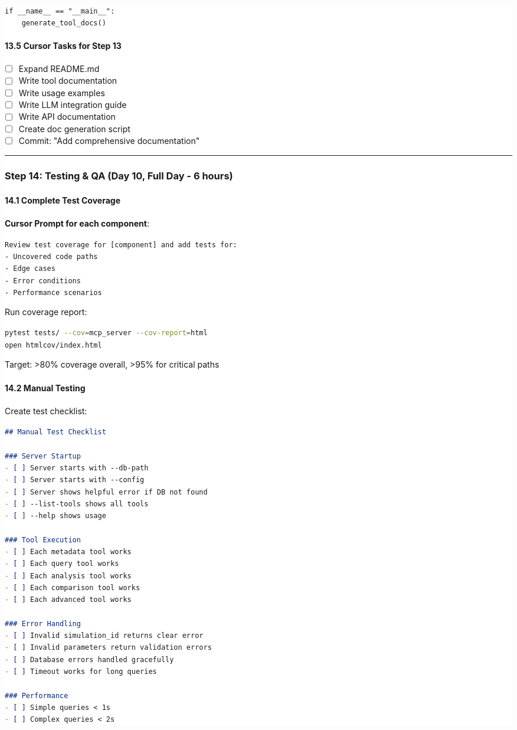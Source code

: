 ```
if __name__ == "__main__":
    generate_tool_docs()
```

#### 13.5 Cursor Tasks for Step 13
- [ ] Expand README.md
- [ ] Write tool documentation
- [ ] Write usage examples
- [ ] Write LLM integration guide
- [ ] Write API documentation
- [ ] Create doc generation script
- [ ] Commit: "Add comprehensive documentation"

---

### Step 14: Testing & QA (Day 10, Full Day - 6 hours)

#### 14.1 Complete Test Coverage

**Cursor Prompt for each component**:
```
Review test coverage for [component] and add tests for:
- Uncovered code paths
- Edge cases
- Error conditions
- Performance scenarios
```

Run coverage report:
```bash
pytest tests/ --cov=mcp_server --cov-report=html
open htmlcov/index.html
```

Target: >80% coverage overall, >95% for critical paths

#### 14.2 Manual Testing

Create test checklist:

```markdown
## Manual Test Checklist

### Server Startup
- [ ] Server starts with --db-path
- [ ] Server starts with --config
- [ ] Server shows helpful error if DB not found
- [ ] --list-tools shows all tools
- [ ] --help shows usage

### Tool Execution
- [ ] Each metadata tool works
- [ ] Each query tool works
- [ ] Each analysis tool works
- [ ] Each comparison tool works
- [ ] Each advanced tool works

### Error Handling
- [ ] Invalid simulation_id returns clear error
- [ ] Invalid parameters return validation errors
- [ ] Database errors handled gracefully
- [ ] Timeout works for long queries

### Performance
- [ ] Simple queries < 1s
- [ ] Complex queries < 2s
```